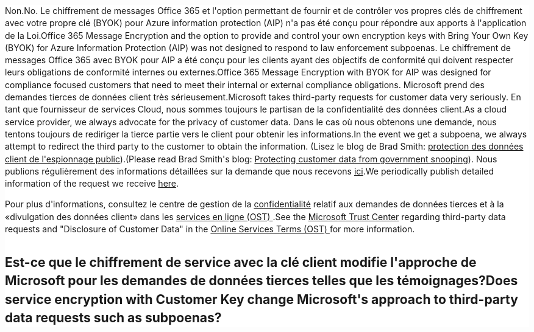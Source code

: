 <span data-ttu-id="d86f3-129">Non.</span><span class="sxs-lookup"><span data-stu-id="d86f3-129">No.</span></span> <span data-ttu-id="d86f3-130">Le chiffrement de messages Office 365 et l'option permettant de fournir et de contrôler vos propres clés de chiffrement avec votre propre clé (BYOK) pour Azure information protection (AIP) n'a pas été conçu pour répondre aux apports à l'application de la Loi.</span><span class="sxs-lookup"><span data-stu-id="d86f3-130">Office 365 Message Encryption and the option to provide and control your own encryption keys with Bring Your Own Key (BYOK) for Azure Information Protection (AIP) was not designed to respond to law enforcement subpoenas.</span></span> <span data-ttu-id="d86f3-131">Le chiffrement de messages Office 365 avec BYOK pour AIP a été conçu pour les clients ayant des objectifs de conformité qui doivent respecter leurs obligations de conformité internes ou externes.</span><span class="sxs-lookup"><span data-stu-id="d86f3-131">Office 365 Message Encryption with BYOK for AIP was designed for compliance focused customers that need to meet their internal or external compliance obligations.</span></span> <span data-ttu-id="d86f3-132">Microsoft prend des demandes tierces de données client très sérieusement.</span><span class="sxs-lookup"><span data-stu-id="d86f3-132">Microsoft takes third-party requests for customer data very seriously.</span></span> <span data-ttu-id="d86f3-133">En tant que fournisseur de services Cloud, nous sommes toujours le partisan de la confidentialité des données client.</span><span class="sxs-lookup"><span data-stu-id="d86f3-133">As a cloud service provider, we always advocate for the privacy of customer data.</span></span> <span data-ttu-id="d86f3-134">Dans le cas où nous obtenons une demande, nous tentons toujours de rediriger la tierce partie vers le client pour obtenir les informations.</span><span class="sxs-lookup"><span data-stu-id="d86f3-134">In the event we get a subpoena, we always attempt to redirect the third party to the customer to obtain the information.</span></span> <span data-ttu-id="d86f3-135">(Lisez le blog de Brad Smith: [protection des données client de l'espionnage public](https://blogs.microsoft.com/blog/2013/12/04/protecting-customer-data-from-government-snooping/)).</span><span class="sxs-lookup"><span data-stu-id="d86f3-135">(Please read Brad Smith's blog: [Protecting customer data from government snooping](https://blogs.microsoft.com/blog/2013/12/04/protecting-customer-data-from-government-snooping/)).</span></span> <span data-ttu-id="d86f3-136">Nous publions régulièrement des informations détaillées sur la demande que nous recevons [ici](https://www.microsoft.com/en-us/trustcenter/Privacy/govt-requests-for-data).</span><span class="sxs-lookup"><span data-stu-id="d86f3-136">We periodically publish detailed information of the request we receive [here](https://www.microsoft.com/en-us/trustcenter/Privacy/govt-requests-for-data).</span></span>
  
<span data-ttu-id="d86f3-137">Pour plus d'informations, consultez le centre de gestion de la [confidentialité](https://www.microsoft.com/en-us/trustcenter/default.aspx) relatif aux demandes de données tierces et à la «divulgation des données client» dans les [services en ligne (OST) ](https://www.microsoft.com/en-us/Licensing/product-licensing/products.aspx).</span><span class="sxs-lookup"><span data-stu-id="d86f3-137">See the [Microsoft Trust Center](https://www.microsoft.com/en-us/trustcenter/default.aspx) regarding third-party data requests and "Disclosure of Customer Data" in the [Online Services Terms (OST) ](https://www.microsoft.com/en-us/Licensing/product-licensing/products.aspx)for more information.</span></span>
  
## <a name="does-service-encryption-with-customer-key-change-microsofts-approach-to-third-party-data-requests-such-as-subpoenas"></a><span data-ttu-id="d86f3-138">Est-ce que le chiffrement de service avec la clé client modifie l'approche de Microsoft pour les demandes de données tierces telles que les témoignages?</span><span class="sxs-lookup"><span data-stu-id="d86f3-138">Does service encryption with Customer Key change Microsoft's approach to third-party data requests such as subpoenas?</span></span>
<span data-ttu-id="d86f3-139"><a name="DiffCustomerKeyandBYOKAzureIP"> </a></span><span class="sxs-lookup"><span data-stu-id="d86f3-139"></span></span>
